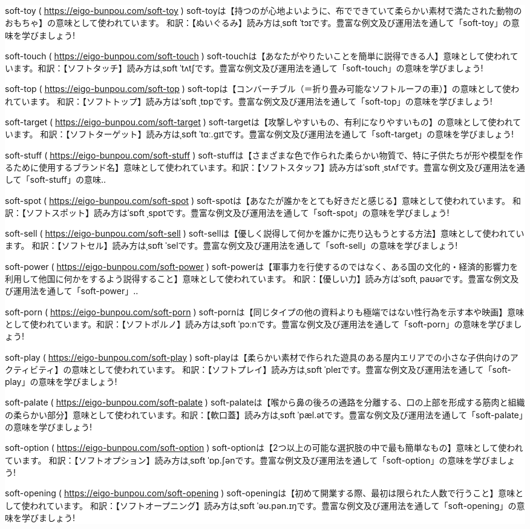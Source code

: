 
soft-toy ( https://eigo-bunpou.com/soft-toy )
soft-toyは【持つのが心地よいように、布でできていて柔らかい素材で満たされた動物のおもちゃ】の意味として使われています。 和訳：【ぬいぐるみ】読み方はˌsɒft ˈtɔɪです。豊富な例文及び運用法を通して「soft-toy」の意味を学びましょう!


soft-touch ( https://eigo-bunpou.com/soft-touch )
soft-touchは【あなたがやりたいことを簡単に説得できる人】意味として使われています。和訳：【ソフトタッチ】読み方はˌsɒft ˈtʌtʃです。豊富な例文及び運用法を通して「soft-touch」の意味を学びましょう!


soft-top ( https://eigo-bunpou.com/soft-top )
soft-topは【コンバーチブル（＝折り畳み可能なソフトルーフの車）】の意味として使われています。 和訳：【ソフトトップ】読み方はˈsɒft ˌtɒpです。豊富な例文及び運用法を通して「soft-top」の意味を学びましょう!


soft-target ( https://eigo-bunpou.com/soft-target )
soft-targetは【攻撃しやすいもの、有利になりやすいもの】の意味として使われています。 和訳：【ソフトターゲット】読み方はˌsɒft ˈtɑː.ɡɪtです。豊富な例文及び運用法を通して「soft-target」の意味を学びましょう!


soft-stuff ( https://eigo-bunpou.com/soft-stuff )
soft-stuffは【さまざまな色で作られた柔らかい物質で、特に子供たちが形や模型を作るために使用するブランド名】意味として使われています。和訳：【ソフトスタッフ】読み方はˈsɒft ˌstʌfです。豊富な例文及び運用法を通して「soft-stuff」の意味..


soft-spot ( https://eigo-bunpou.com/soft-spot )
soft-spotは【あなたが誰かをとても好きだと感じる】意味として使われています。 和訳：【ソフトスポット】読み方はˈsɒft ˌspɒtです。豊富な例文及び運用法を通して「soft-spot」の意味を学びましょう!


soft-sell ( https://eigo-bunpou.com/soft-sell )
soft-sellは【優しく説得して何かを誰かに売り込もうとする方法】意味として使われています。 和訳：【ソフトセル】読み方はˌsɒft ˈselです。豊富な例文及び運用法を通して「soft-sell」の意味を学びましょう!


soft-power ( https://eigo-bunpou.com/soft-power )
soft-powerは【軍事力を行使するのではなく、ある国の文化的・経済的影響力を利用して他国に何かをするよう説得すること】意味として使われています。 和訳：【優しい力】読み方はˈsɒftˌ paʊərです。豊富な例文及び運用法を通して「soft-power」..


soft-porn ( https://eigo-bunpou.com/soft-porn )
soft-pornは【同じタイプの他の資料よりも極端ではない性行為を示す本や映画】意味として使われています。和訳：【ソフトポルノ】読み方はˌsɒft ˈpɔːnです。豊富な例文及び運用法を通して「soft-porn」の意味を学びましょう!


soft-play ( https://eigo-bunpou.com/soft-play )
soft-playは【柔らかい素材で作られた遊具のある屋内エリアでの小さな子供向けのアクティビティ】の意味として使われています。 和訳：【ソフトプレイ】読み方はˌsɒft ˈpleɪです。豊富な例文及び運用法を通して「soft-play」の意味を学びましょう!


soft-palate ( https://eigo-bunpou.com/soft-palate )
soft-palateは【喉から鼻の後ろの通路を分離する、口の上部を形成する筋肉と組織の柔らかい部分】意味として使われています。和訳：【軟口蓋】読み方はˌsɒft ˈpæl.ətです。豊富な例文及び運用法を通して「soft-palate」の意味を学びましょう!


soft-option ( https://eigo-bunpou.com/soft-option )
soft-optionは【2つ以上の可能な選択肢の中で最も簡単なもの】意味として使われています。 和訳：【ソフトオプション】読み方はˌsɒft ˈɒp.ʃənです。豊富な例文及び運用法を通して「soft-option」の意味を学びましょう!


soft-opening ( https://eigo-bunpou.com/soft-opening )
soft-openingは【初めて開業する際、最初は限られた人数で行うこと】意味として使われています。 和訳：【ソフトオープニング】読み方はˌsɒft ˈəʊ.pən.ɪŋです。豊富な例文及び運用法を通して「soft-opening」の意味を学びましょう!
